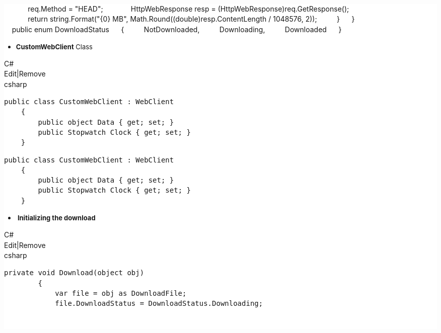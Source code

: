 &nbsp;&nbsp;&nbsp;&nbsp;&nbsp;&nbsp;&nbsp;&nbsp;&nbsp;&nbsp;&nbsp;&nbsp;req.Method&nbsp;=&nbsp;<span class="cs__string">&quot;HEAD&quot;</span>;&nbsp;
&nbsp;&nbsp;&nbsp;&nbsp;&nbsp;&nbsp;&nbsp;&nbsp;&nbsp;&nbsp;&nbsp;&nbsp;HttpWebResponse&nbsp;resp&nbsp;=&nbsp;(HttpWebResponse)req.GetResponse();&nbsp;
&nbsp;&nbsp;&nbsp;&nbsp;&nbsp;&nbsp;&nbsp;&nbsp;&nbsp;&nbsp;&nbsp;&nbsp;<span class="cs__keyword">return</span>&nbsp;<span class="cs__keyword">string</span>.Format(<span class="cs__string">&quot;{0}&nbsp;MB&quot;</span>,&nbsp;Math.Round((<span class="cs__keyword">double</span>)resp.ContentLength&nbsp;/&nbsp;<span class="cs__number">1048576</span>,&nbsp;<span class="cs__number">2</span>));&nbsp;
&nbsp;&nbsp;&nbsp;&nbsp;&nbsp;&nbsp;&nbsp;&nbsp;}&nbsp;
&nbsp;&nbsp;&nbsp;&nbsp;}&nbsp;
&nbsp;
&nbsp;&nbsp;&nbsp;&nbsp;<span class="cs__keyword">public</span>&nbsp;<span class="cs__keyword">enum</span>&nbsp;DownloadStatus&nbsp;
&nbsp;&nbsp;&nbsp;&nbsp;{&nbsp;
&nbsp;&nbsp;&nbsp;&nbsp;&nbsp;&nbsp;&nbsp;&nbsp;NotDownloaded,&nbsp;
&nbsp;&nbsp;&nbsp;&nbsp;&nbsp;&nbsp;&nbsp;&nbsp;Downloading,&nbsp;
&nbsp;&nbsp;&nbsp;&nbsp;&nbsp;&nbsp;&nbsp;&nbsp;Downloaded&nbsp;
&nbsp;&nbsp;&nbsp;&nbsp;}</pre>
</div>
</div>
</div>
<ul>
<li><span style="font-size:small"><strong>CustomWebClient</strong> Class</span> </li></ul>
<div class="scriptcode">
<div class="pluginEditHolder" pluginCommand="mceScriptCode">
<div class="title"><span>C#</span></div>
<div class="pluginLinkHolder"><span class="pluginEditHolderLink">Edit</span>|<span class="pluginRemoveHolderLink">Remove</span></div>
<span class="hidden">csharp</span>
<pre class="hidden">public class CustomWebClient : WebClient
    {
        public object Data { get; set; }
        public Stopwatch Clock { get; set; }
    }</pre>
<div class="preview">
<pre class="csharp"><span class="cs__keyword">public</span>&nbsp;<span class="cs__keyword">class</span>&nbsp;CustomWebClient&nbsp;:&nbsp;WebClient&nbsp;
&nbsp;&nbsp;&nbsp;&nbsp;{&nbsp;
&nbsp;&nbsp;&nbsp;&nbsp;&nbsp;&nbsp;&nbsp;&nbsp;<span class="cs__keyword">public</span>&nbsp;<span class="cs__keyword">object</span>&nbsp;Data&nbsp;{&nbsp;<span class="cs__keyword">get</span>;&nbsp;<span class="cs__keyword">set</span>;&nbsp;}&nbsp;
&nbsp;&nbsp;&nbsp;&nbsp;&nbsp;&nbsp;&nbsp;&nbsp;<span class="cs__keyword">public</span>&nbsp;Stopwatch&nbsp;Clock&nbsp;{&nbsp;<span class="cs__keyword">get</span>;&nbsp;<span class="cs__keyword">set</span>;&nbsp;}&nbsp;
&nbsp;&nbsp;&nbsp;&nbsp;}</pre>
</div>
</div>
</div>
<div class="endscriptcode">
<ul>
<li><strong><span style="font-size:small">&nbsp;Initializing the download</span></strong>
</li></ul>
<div class="scriptcode">
<div class="pluginEditHolder" pluginCommand="mceScriptCode">
<div class="title"><span>C#</span></div>
<div class="pluginLinkHolder"><span class="pluginEditHolderLink">Edit</span>|<span class="pluginRemoveHolderLink">Remove</span></div>
<span class="hidden">csharp</span>
<pre class="hidden">private void Download(object obj)
        {
            var file = obj as DownloadFile;
            file.DownloadStatus = DownloadStatus.Downloading;
